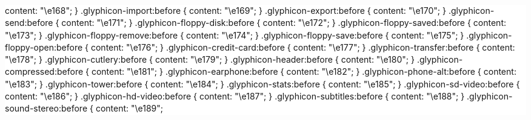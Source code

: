   content: "\e168";
}
.glyphicon-import:before {
  content: "\e169";
}
.glyphicon-export:before {
  content: "\e170";
}
.glyphicon-send:before {
  content: "\e171";
}
.glyphicon-floppy-disk:before {
  content: "\e172";
}
.glyphicon-floppy-saved:before {
  content: "\e173";
}
.glyphicon-floppy-remove:before {
  content: "\e174";
}
.glyphicon-floppy-save:before {
  content: "\e175";
}
.glyphicon-floppy-open:before {
  content: "\e176";
}
.glyphicon-credit-card:before {
  content: "\e177";
}
.glyphicon-transfer:before {
  content: "\e178";
}
.glyphicon-cutlery:before {
  content: "\e179";
}
.glyphicon-header:before {
  content: "\e180";
}
.glyphicon-compressed:before {
  content: "\e181";
}
.glyphicon-earphone:before {
  content: "\e182";
}
.glyphicon-phone-alt:before {
  content: "\e183";
}
.glyphicon-tower:before {
  content: "\e184";
}
.glyphicon-stats:before {
  content: "\e185";
}
.glyphicon-sd-video:before {
  content: "\e186";
}
.glyphicon-hd-video:before {
  content: "\e187";
}
.glyphicon-subtitles:before {
  content: "\e188";
}
.glyphicon-sound-stereo:before {
  content: "\e189";